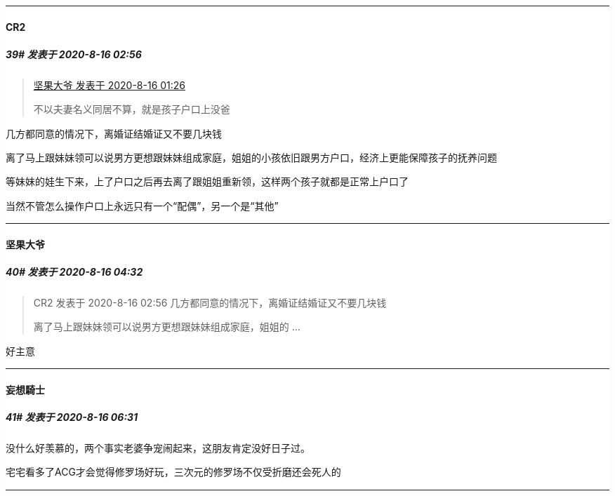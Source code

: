 


*****

####  CR2  
##### 39#       发表于 2020-8-16 02:56



<blockquote><a href="httphttps://bbs.saraba1st.com/2b/forum.php?mod=redirect&amp;goto=findpost&amp;pid=48444865&amp;ptid=1954899" target="_blank">坚果大爷 发表于 2020-8-16 01:26</a>

不以夫妻名义同居不算，就是孩子户口上没爸</blockquote>
几方都同意的情况下，离婚证结婚证又不要几块钱

离了马上跟妹妹领可以说男方更想跟妹妹组成家庭，姐姐的小孩依旧跟男方户口，经济上更能保障孩子的抚养问题


等妹妹的娃生下来，上了户口之后再去离了跟姐姐重新领，这样两个孩子就都是正常上户口了


当然不管怎么操作户口上永远只有一个“配偶”，另一个是“其他”







*****

####  坚果大爷  
##### 40#       发表于 2020-8-16 04:32



<blockquote>CR2 发表于 2020-8-16 02:56
几方都同意的情况下，离婚证结婚证又不要几块钱

离了马上跟妹妹领可以说男方更想跟妹妹组成家庭，姐姐的 ...</blockquote>
好主意







*****

####  妄想騎士  
##### 41#       发表于 2020-8-16 06:31




没什么好羡慕的，两个事实老婆争宠闹起来，这朋友肯定没好日子过。


宅宅看多了ACG才会觉得修罗场好玩，三次元的修罗场不仅受折磨还会死人的







*****
